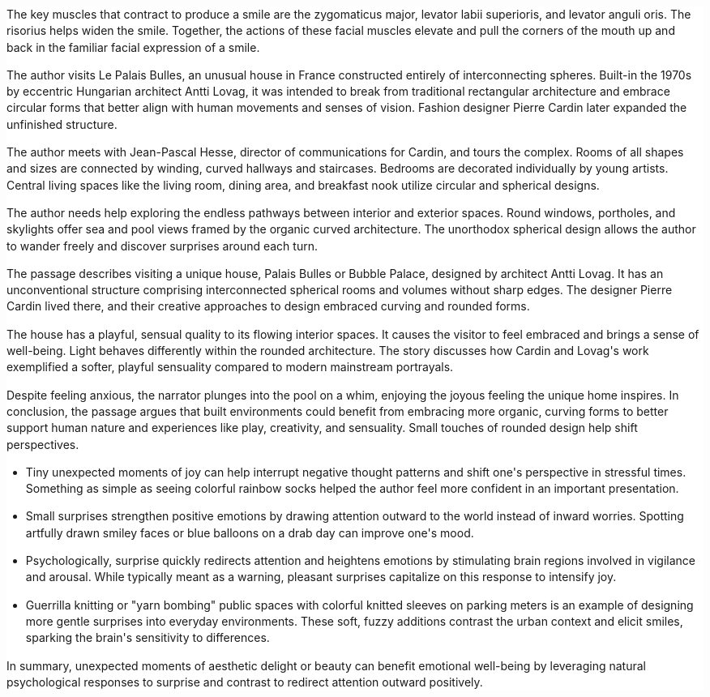 The key muscles that contract to produce a smile are the zygomaticus major, levator labii superioris, and levator anguli oris. The risorius helps widen the smile. Together, the actions of these facial muscles elevate and pull the corners of the mouth up and back in the familiar facial expression of a smile.

The author visits Le Palais Bulles, an unusual house in France constructed entirely of interconnecting spheres. Built-in the 1970s by eccentric Hungarian architect Antti Lovag, it was intended to break from traditional rectangular architecture and embrace circular forms that better align with human movements and senses of vision. Fashion designer Pierre Cardin later expanded the unfinished structure. 

The author meets with Jean-Pascal Hesse, director of communications for Cardin, and tours the complex. Rooms of all shapes and sizes are connected by winding, curved hallways and staircases. Bedrooms are decorated individually by young artists. Central living spaces like the living room, dining area, and breakfast nook utilize circular and spherical designs. 

The author needs help exploring the endless pathways between interior and exterior spaces. Round windows, portholes, and skylights offer sea and pool views framed by the organic curved architecture. The unorthodox spherical design allows the author to wander freely and discover surprises around each turn.

The passage describes visiting a unique house, Palais Bulles or Bubble Palace, designed by architect Antti Lovag. It has an unconventional structure comprising interconnected spherical rooms and volumes without sharp edges. The designer Pierre Cardin lived there, and their creative approaches to design embraced curving and rounded forms. 

The house has a playful, sensual quality to its flowing interior spaces. It causes the visitor to feel embraced and brings a sense of well-being. Light behaves differently within the rounded architecture. The story discusses how Cardin and Lovag's work exemplified a softer, playful sensuality compared to modern mainstream portrayals. 

Despite feeling anxious, the narrator plunges into the pool on a whim, enjoying the joyous feeling the unique home inspires. In conclusion, the passage argues that built environments could benefit from embracing more organic, curving forms to better support human nature and experiences like play, creativity, and sensuality. Small touches of rounded design help shift perspectives.

- Tiny unexpected moments of joy can help interrupt negative thought patterns and shift one's perspective in stressful times. Something as simple as seeing colorful rainbow socks helped the author feel more confident in an important presentation. 

- Small surprises strengthen positive emotions by drawing attention outward to the world instead of inward worries. Spotting artfully drawn smiley faces or blue balloons on a drab day can improve one's mood. 

- Psychologically, surprise quickly redirects attention and heightens emotions by stimulating brain regions involved in vigilance and arousal. While typically meant as a warning, pleasant surprises capitalize on this response to intensify joy. 

- Guerrilla knitting or "yarn bombing" public spaces with colorful knitted sleeves on parking meters is an example of designing more gentle surprises into everyday environments. These soft, fuzzy additions contrast the urban context and elicit smiles, sparking the brain's sensitivity to differences.

In summary, unexpected moments of aesthetic delight or beauty can benefit emotional well-being by leveraging natural psychological responses to surprise and contrast to redirect attention outward positively.
